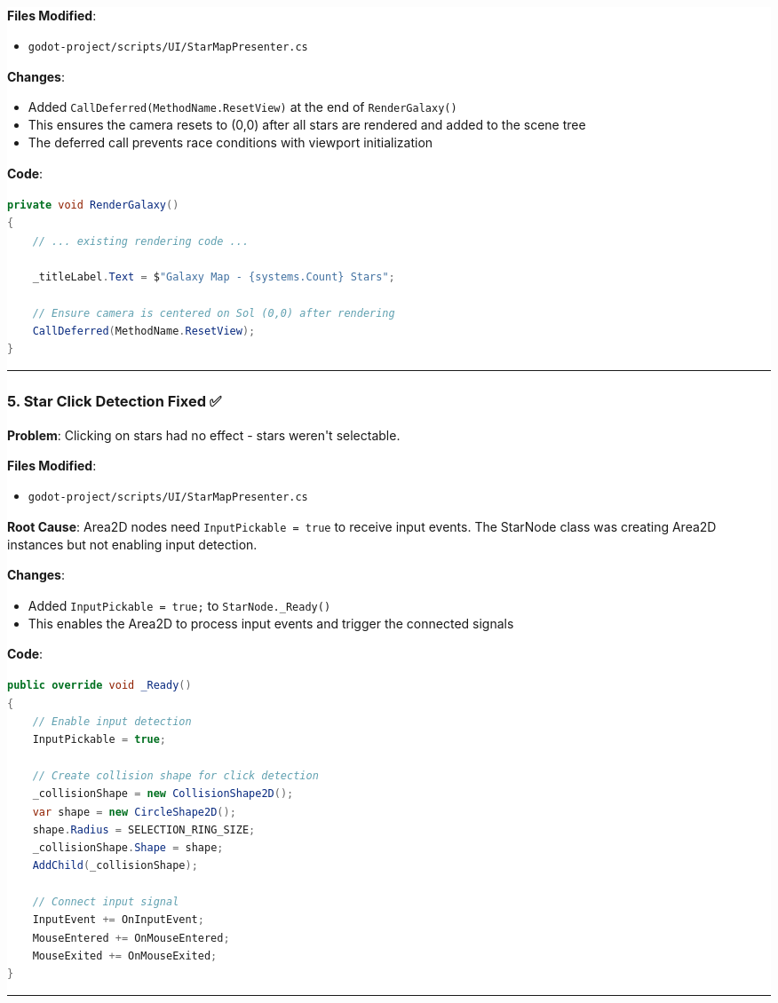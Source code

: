 **Files Modified**:
- `godot-project/scripts/UI/StarMapPresenter.cs`

**Changes**:
- Added `CallDeferred(MethodName.ResetView)` at the end of `RenderGalaxy()`
- This ensures the camera resets to (0,0) after all stars are rendered and added to the scene tree
- The deferred call prevents race conditions with viewport initialization

**Code**:
```csharp
private void RenderGalaxy()
{
    // ... existing rendering code ...
    
    _titleLabel.Text = $"Galaxy Map - {systems.Count} Stars";
    
    // Ensure camera is centered on Sol (0,0) after rendering
    CallDeferred(MethodName.ResetView);
}
```

---

### 5. Star Click Detection Fixed ✅

**Problem**: Clicking on stars had no effect - stars weren't selectable.

**Files Modified**:
- `godot-project/scripts/UI/StarMapPresenter.cs`

**Root Cause**: Area2D nodes need `InputPickable = true` to receive input events. The StarNode class was creating Area2D instances but not enabling input detection.

**Changes**:
- Added `InputPickable = true;` to `StarNode._Ready()`
- This enables the Area2D to process input events and trigger the connected signals

**Code**:
```csharp
public override void _Ready()
{
    // Enable input detection
    InputPickable = true;
    
    // Create collision shape for click detection
    _collisionShape = new CollisionShape2D();
    var shape = new CircleShape2D();
    shape.Radius = SELECTION_RING_SIZE;
    _collisionShape.Shape = shape;
    AddChild(_collisionShape);

    // Connect input signal
    InputEvent += OnInputEvent;
    MouseEntered += OnMouseEntered;
    MouseExited += OnMouseExited;
}
```

---